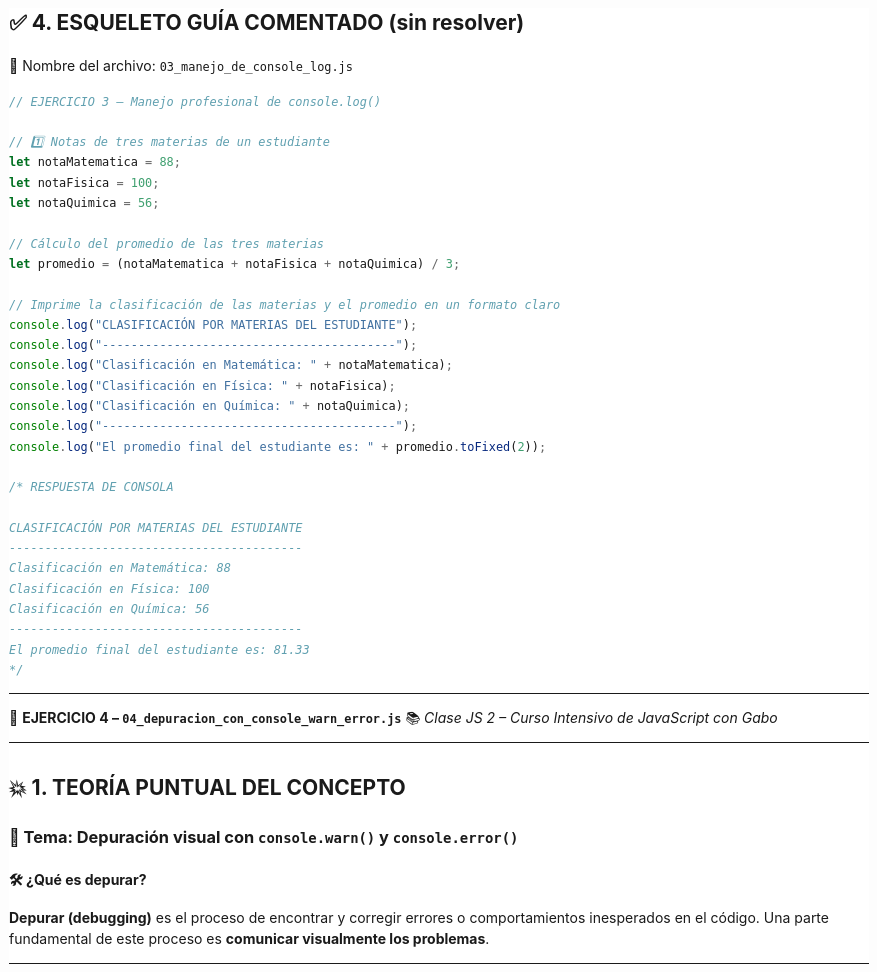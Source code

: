 
## ✅ 4. ESQUELETO GUÍA COMENTADO (sin resolver)

📂 Nombre del archivo: `03_manejo_de_console_log.js`

```js
// EJERCICIO 3 – Manejo profesional de console.log()

// 1️⃣ Notas de tres materias de un estudiante
let notaMatematica = 88;
let notaFisica = 100;
let notaQuimica = 56;

// Cálculo del promedio de las tres materias
let promedio = (notaMatematica + notaFisica + notaQuimica) / 3;

// Imprime la clasificación de las materias y el promedio en un formato claro
console.log("CLASIFICACIÓN POR MATERIAS DEL ESTUDIANTE");
console.log("-----------------------------------------");
console.log("Clasificación en Matemática: " + notaMatematica);
console.log("Clasificación en Física: " + notaFisica);
console.log("Clasificación en Química: " + notaQuimica);
console.log("-----------------------------------------");
console.log("El promedio final del estudiante es: " + promedio.toFixed(2));

/* RESPUESTA DE CONSOLA 

CLASIFICACIÓN POR MATERIAS DEL ESTUDIANTE
-----------------------------------------
Clasificación en Matemática: 88
Clasificación en Física: 100
Clasificación en Química: 56
-----------------------------------------
El promedio final del estudiante es: 81.33
*/
```

---

🧠 **EJERCICIO 4 – `04_depuracion_con_console_warn_error.js`**
📚 *Clase JS 2 – Curso Intensivo de JavaScript con Gabo*

---

## 💥 1. TEORÍA PUNTUAL DEL CONCEPTO

### 📘 Tema: Depuración visual con `console.warn()` y `console.error()`

#### 🛠 ¿Qué es depurar?

**Depurar (debugging)** es el proceso de encontrar y corregir errores o comportamientos inesperados en el código.
Una parte fundamental de este proceso es **comunicar visualmente los problemas**.

---